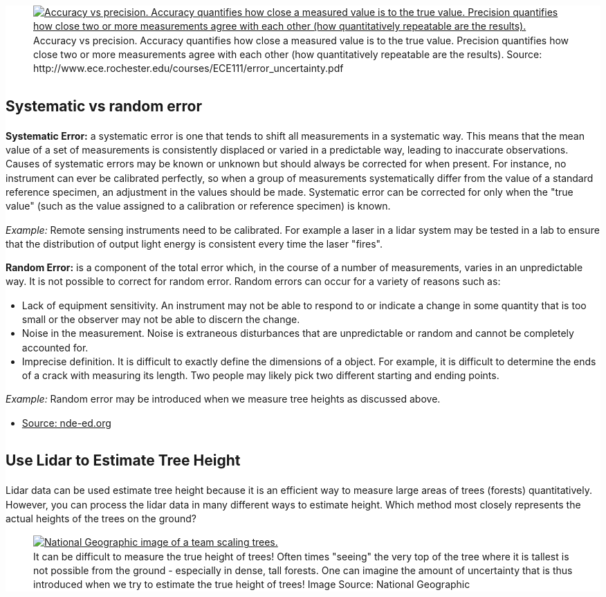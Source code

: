 
<figure>
   <a href="{{ site.url }}/images/earth-analytics/remote-sensing/accuracy-precision.png">
   <img src="{{ site.url }}/images/earth-analytics/remote-sensing/accuracy-precision.png" alt="Accuracy vs precision. Accuracy quantifies how close a measured value is to the true value. Precision quantifies how close two or more measurements agree with each other (how quantitatively repeatable are the results)."></a>
   <figcaption>Accuracy vs precision. Accuracy quantifies how close a measured value is to the true value. Precision quantifies how close two or more measurements agree with each other (how quantitatively repeatable are the results). Source: http://www.ece.rochester.edu/courses/ECE111/error_uncertainty.pdf
   </figcaption>
</figure>

## Systematic vs random error

**Systematic Error:** a systematic error is one that tends to shift all measurements
in a systematic way. This means that the mean value of a set of measurements is
consistently displaced or varied in a predictable way, leading to inaccurate observations.
Causes of systematic errors may be known or unknown but should always be corrected
for when present. For instance, no instrument can ever be calibrated perfectly,
so when a group of measurements systematically differ from the value of a standard
reference specimen, an adjustment in the values should be made. Systematic error
can be corrected for only when the "true value" (such as the value assigned to a
calibration or reference specimen) is known.

*Example:* Remote sensing instruments need to be calibrated. For example a laser in
a lidar system may be tested in a lab to ensure that the distribution of output light
energy is consistent every time the laser "fires".

**Random Error:** is a component of the total error which, in the course of a number
of measurements, varies in an unpredictable way. It is not possible to correct for
random error.  Random errors can occur for a variety of reasons such as:

* Lack of equipment sensitivity. An instrument may not be able to respond to or
indicate a change in some quantity that is too small or the observer may not be
able to discern the change.
* Noise in the measurement. Noise is extraneous disturbances that are unpredictable
or random and cannot be completely accounted for.
* Imprecise definition. It is difficult to exactly define the dimensions of a object.
For example, it is difficult to determine the ends of a crack with measuring its
length.  Two people may likely pick two different starting and ending points.

*Example:* Random error may be introduced when we measure tree heights as discussed above.

* <a href="https://www.nde-ed.org/GeneralResources/ErrorAnalysis/UncertaintyTerms.htm">Source: nde-ed.org</a>


## Use Lidar to Estimate Tree Height

Lidar data can be used estimate tree height because it is an efficient way to measure
large areas of trees (forests) quantitatively. However, you can process the lidar
data in many different ways to estimate height. Which method most closely represents
the actual heights of the trees on the ground?

<figure>
   <a href="{{ site.url }}/images/earth-analytics/lidar-raster-data/scaling-trees-nat-geo.jpg">
   <img src="{{ site.url }}/images/earth-analytics/lidar-raster-data/scaling-trees-nat-geo.jpg" alt="National Geographic image of a team scaling trees."></a>
   <figcaption>It can be difficult to measure the true height of trees! Often times "seeing" the very top of the tree where it is tallest is not possible from the ground - especially in dense, tall forests. One can imagine the amount of uncertainty that is thus introduced when we try to estimate the true height of trees! Image Source:
   National Geographic
   </figcaption>
</figure>
